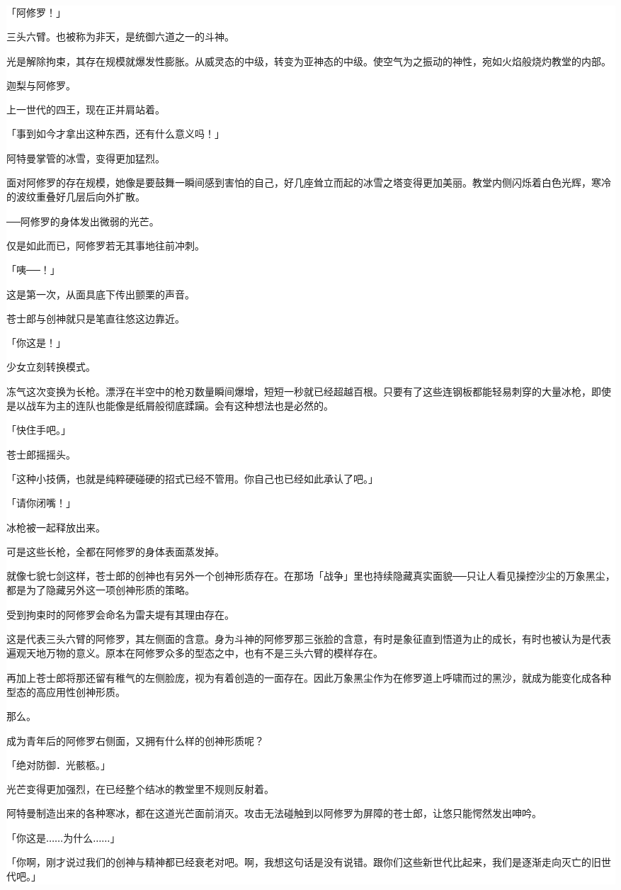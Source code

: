 「阿修罗！」

三头六臂。也被称为非天，是统御六道之一的斗神。

光是解除拘束，其存在规模就爆发性膨胀。从威灵态的中级，转变为亚神态的中级。使空气为之振动的神性，宛如火焰般烧灼教堂的内部。

迦梨与阿修罗。

上一世代的四王，现在正并肩站着。

「事到如今才拿出这种东西，还有什么意义吗！」

阿特曼掌管的冰雪，变得更加猛烈。

面对阿修罗的存在规模，她像是要鼓舞一瞬间感到害怕的自己，好几座耸立而起的冰雪之塔变得更加美丽。教堂内侧闪烁着白色光辉，寒冷的波纹重叠好几层后向外扩散。

──阿修罗的身体发出微弱的光芒。

仅是如此而已，阿修罗若无其事地往前冲刺。

「咦──！」

这是第一次，从面具底下传出颤栗的声音。

苍士郎与创神就只是笔直往悠这边靠近。

「你这是！」

少女立刻转换模式。

冻气这次变换为长枪。漂浮在半空中的枪刃数量瞬间爆增，短短一秒就已经超越百根。只要有了这些连钢板都能轻易刺穿的大量冰枪，即使是以战车为主的连队也能像是纸屑般彻底蹂躏。会有这种想法也是必然的。

「快住手吧。」

苍士郎摇摇头。

「这种小技俩，也就是纯粹硬碰硬的招式已经不管用。你自己也已经如此承认了吧。」

「请你闭嘴！」

冰枪被一起释放出来。

可是这些长枪，全都在阿修罗的身体表面蒸发掉。

就像七貌七剑这样，苍士郎的创神也有另外一个创神形质存在。在那场「战争」里也持续隐藏真实面貌──只让人看见操控沙尘的万象黑尘，都是为了隐藏另外这一项创神形质的策略。

受到拘束时的阿修罗会命名为雷夫堤有其理由存在。

这是代表三头六臂的阿修罗，其左侧面的含意。身为斗神的阿修罗那三张脸的含意，有时是象征直到悟道为止的成长，有时也被认为是代表遍观天地万物的意义。原本在阿修罗众多的型态之中，也有不是三头六臂的模样存在。

再加上苍士郎将那还留有稚气的左侧脸庞，视为有着创造的一面存在。因此万象黑尘作为在修罗道上呼啸而过的黑沙，就成为能变化成各种型态的高应用性创神形质。

那么。

成为青年后的阿修罗右侧面，又拥有什么样的创神形质呢？

「绝对防御．光骸柩。」

光芒变得更加强烈，在已经整个结冰的教堂里不规则反射着。

阿特曼制造出来的各种寒冰，都在这道光芒面前消灭。攻击无法碰触到以阿修罗为屏障的苍士郎，让悠只能愕然发出呻吟。

「你这是……为什么……」

「你啊，刚才说过我们的创神与精神都已经衰老对吧。啊，我想这句话是没有说错。跟你们这些新世代比起来，我们是逐渐走向灭亡的旧世代吧。」
